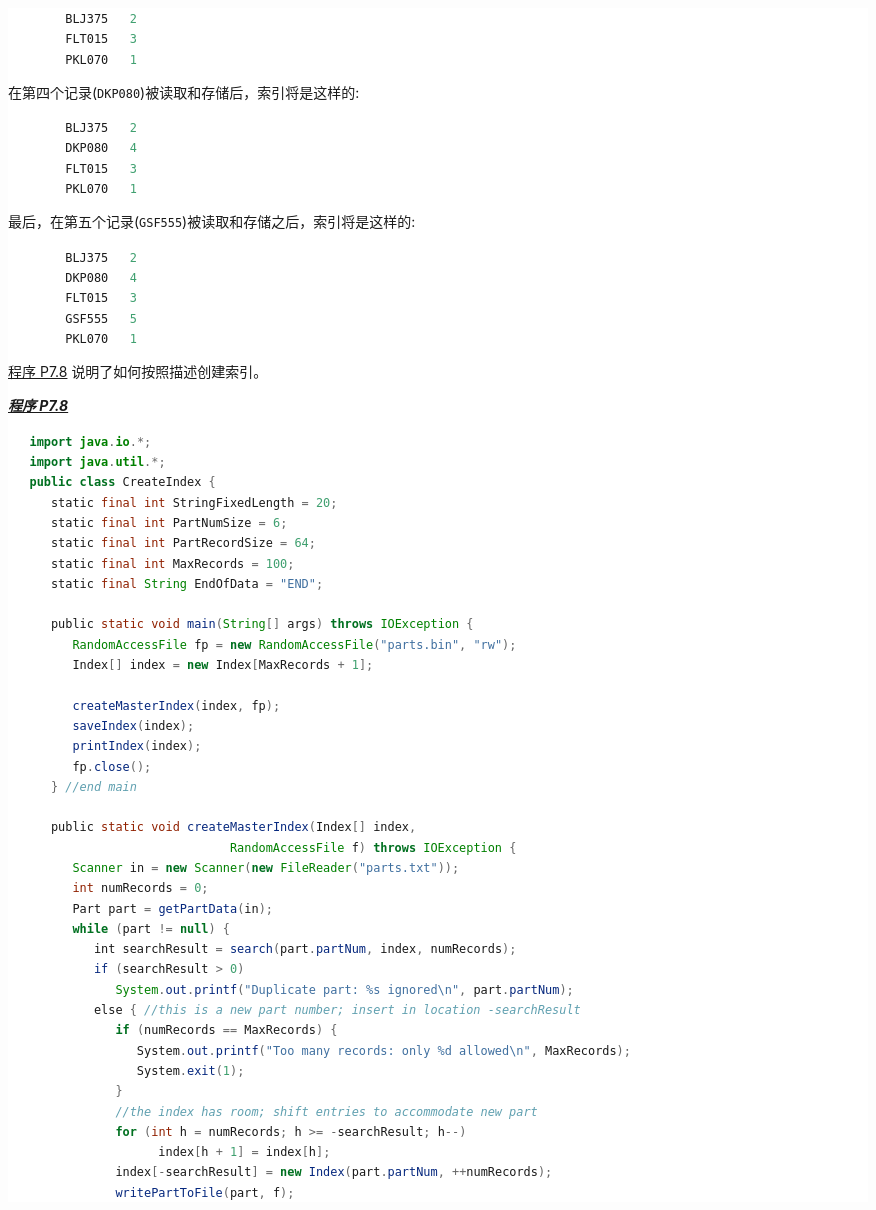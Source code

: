 ```java
        BLJ375   2
        FLT015   3
        PKL070   1
```

在第四个记录(`DKP080`)被读取和存储后，索引将是这样的:

```java
        BLJ375   2
        DKP080   4
        FLT015   3
        PKL070   1
```

最后，在第五个记录(`GSF555`)被读取和存储之后，索引将是这样的:

```java
        BLJ375   2
        DKP080   4
        FLT015   3
        GSF555   5
        PKL070   1
```

[程序 P7.8](#list8) 说明了如何按照描述创建索引。

***[程序 P7.8](#_list8)***

```java
   import java.io.*;
   import java.util.*;
   public class CreateIndex {
      static final int StringFixedLength = 20;
      static final int PartNumSize = 6;
      static final int PartRecordSize = 64;
      static final int MaxRecords = 100;
      static final String EndOfData = "END";

      public static void main(String[] args) throws IOException {
         RandomAccessFile fp = new RandomAccessFile("parts.bin", "rw");
         Index[] index = new Index[MaxRecords + 1];

         createMasterIndex(index, fp);
         saveIndex(index);
         printIndex(index);
         fp.close();
      } //end main

      public static void createMasterIndex(Index[] index,
                               RandomAccessFile f) throws IOException {
         Scanner in = new Scanner(new FileReader("parts.txt"));
         int numRecords = 0;
         Part part = getPartData(in);
         while (part != null) {
            int searchResult = search(part.partNum, index, numRecords);
            if (searchResult > 0)
               System.out.printf("Duplicate part: %s ignored\n", part.partNum);
            else { //this is a new part number; insert in location -searchResult
               if (numRecords == MaxRecords) {
                  System.out.printf("Too many records: only %d allowed\n", MaxRecords);
                  System.exit(1);
               }
               //the index has room; shift entries to accommodate new part
               for (int h = numRecords; h >= -searchResult; h--)
                     index[h + 1] = index[h];
               index[-searchResult] = new Index(part.partNum, ++numRecords);
               writePartToFile(part, f);
```